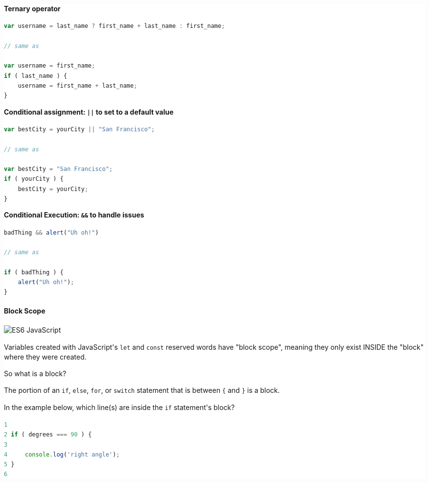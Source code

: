 **Ternary operator**

```js
var username = last_name ? first_name + last_name : first_name;

// same as

var username = first_name;
if ( last_name ) {
	username = first_name + last_name;
}
```

**Conditional assignment: `||` to set to a default value**

```js
var bestCity = yourCity || "San Francisco";

// same as

var bestCity = "San Francisco";
if ( yourCity ) {
	bestCity = yourCity;
}

```

**Conditional Execution: `&&` to handle issues**

```js
badThing && alert("Uh oh!")

// same as

if ( badThing ) {
	alert("Uh oh!");
}

```

#### Block Scope

<img width=200 alt="ES6 JavaScript" src="https://cloud.githubusercontent.com/assets/3254910/23785405/6ffbd794-051c-11e7-9731-d1f0e7479a5a.png">

Variables created with JavaScript's `let` and `const` reserved words have "block scope", meaning they only exist INSIDE the "block" where they were created.  

So what is a block?

The portion of an `if`, `else`, `for`, or `switch` statement that is between `{` and `}` is a block.

In the example below, which line(s) are inside the `if` statement's block?

```js
1
2 if ( degrees === 90 ) {
3
4     console.log('right angle');
5 }
6
```
